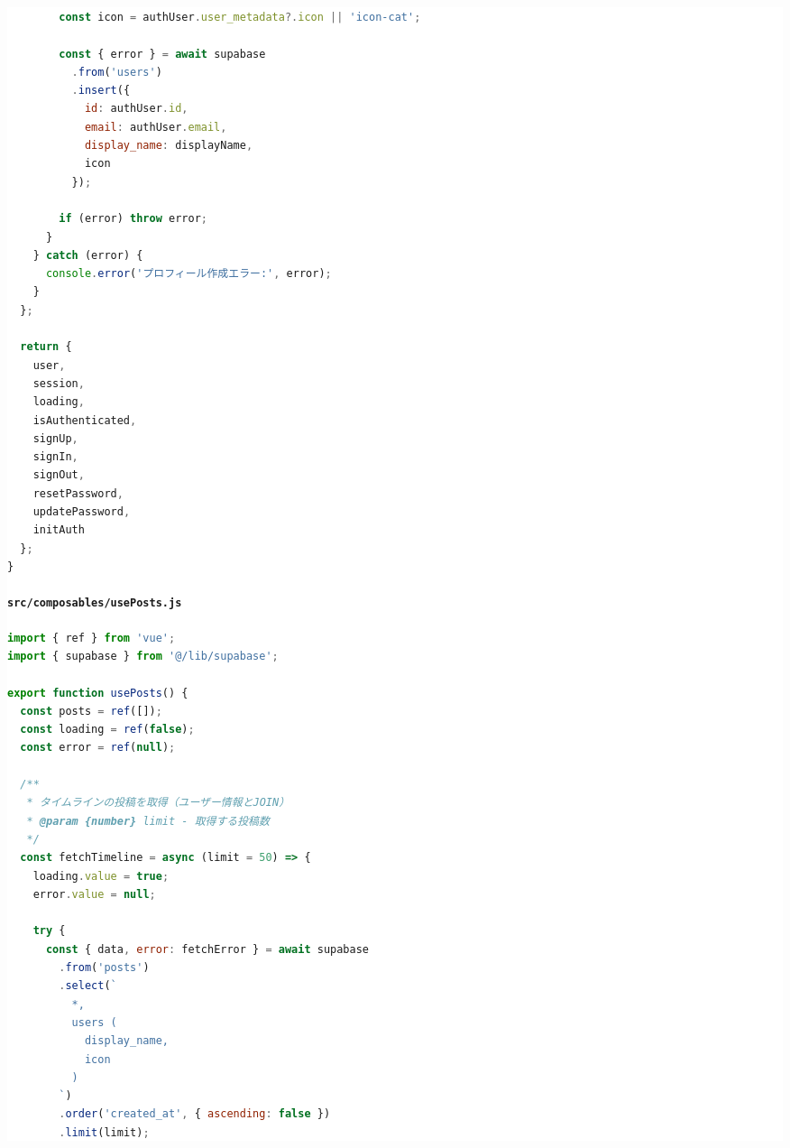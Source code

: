 ```javascript
        const icon = authUser.user_metadata?.icon || 'icon-cat';

        const { error } = await supabase
          .from('users')
          .insert({
            id: authUser.id,
            email: authUser.email,
            display_name: displayName,
            icon
          });

        if (error) throw error;
      }
    } catch (error) {
      console.error('プロフィール作成エラー:', error);
    }
  };

  return {
    user,
    session,
    loading,
    isAuthenticated,
    signUp,
    signIn,
    signOut,
    resetPassword,
    updatePassword,
    initAuth
  };
}
```

#### `src/composables/usePosts.js`

```javascript
import { ref } from 'vue';
import { supabase } from '@/lib/supabase';

export function usePosts() {
  const posts = ref([]);
  const loading = ref(false);
  const error = ref(null);

  /**
   * タイムラインの投稿を取得（ユーザー情報とJOIN）
   * @param {number} limit - 取得する投稿数
   */
  const fetchTimeline = async (limit = 50) => {
    loading.value = true;
    error.value = null;

    try {
      const { data, error: fetchError } = await supabase
        .from('posts')
        .select(`
          *,
          users (
            display_name,
            icon
          )
        `)
        .order('created_at', { ascending: false })
        .limit(limit);
```